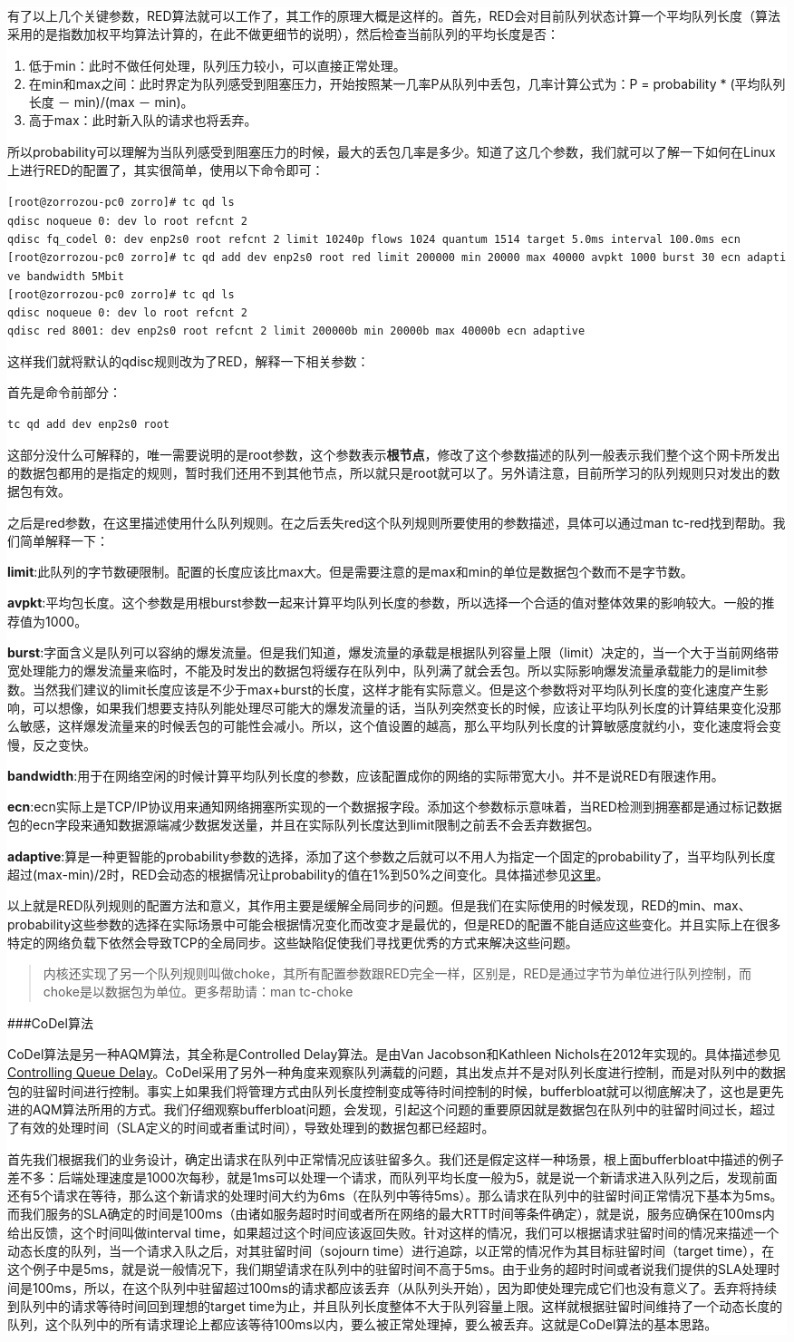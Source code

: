 有了以上几个关键参数，RED算法就可以工作了，其工作的原理大概是这样的。首先，RED会对目前队列状态计算一个平均队列长度（算法采用的是指数加权平均算法计算的，在此不做更细节的说明），然后检查当前队列的平均长度是否：

1. 低于min：此时不做任何处理，队列压力较小，可以直接正常处理。
2. 在min和max之间：此时界定为队列感受到阻塞压力，开始按照某一几率P从队列中丢包，几率计算公式为：P = probability * (平均队列长度 － min)/(max － min)。
3. 高于max：此时新入队的请求也将丢弃。

所以probability可以理解为当队列感受到阻塞压力的时候，最大的丢包几率是多少。知道了这几个参数，我们就可以了解一下如何在Linux上进行RED的配置了，其实很简单，使用以下命令即可：

	[root@zorrozou-pc0 zorro]# tc qd ls
	qdisc noqueue 0: dev lo root refcnt 2 
	qdisc fq_codel 0: dev enp2s0 root refcnt 2 limit 10240p flows 1024 quantum 1514 target 5.0ms interval 100.0ms ecn 
	[root@zorrozou-pc0 zorro]# tc qd add dev enp2s0 root red limit 200000 min 20000 max 40000 avpkt 1000 burst 30 ecn adaptive bandwidth 5Mbit
	[root@zorrozou-pc0 zorro]# tc qd ls
	qdisc noqueue 0: dev lo root refcnt 2 
	qdisc red 8001: dev enp2s0 root refcnt 2 limit 200000b min 20000b max 40000b ecn adaptive 
	
这样我们就将默认的qdisc规则改为了RED，解释一下相关参数：

首先是命令前部分：

	tc qd add dev enp2s0 root
	
这部分没什么可解释的，唯一需要说明的是root参数，这个参数表示**根节点**，修改了这个参数描述的队列一般表示我们整个这个网卡所发出的数据包都用的是指定的规则，暂时我们还用不到其他节点，所以就只是root就可以了。另外请注意，目前所学习的队列规则只对发出的数据包有效。

之后是red参数，在这里描述使用什么队列规则。在之后丢失red这个队列规则所要使用的参数描述，具体可以通过man tc-red找到帮助。我们简单解释一下：

**limit**:此队列的字节数硬限制。配置的长度应该比max大。但是需要注意的是max和min的单位是数据包个数而不是字节数。

**avpkt**:平均包长度。这个参数是用根burst参数一起来计算平均队列长度的参数，所以选择一个合适的值对整体效果的影响较大。一般的推荐值为1000。

**burst**:字面含义是队列可以容纳的爆发流量。但是我们知道，爆发流量的承载是根据队列容量上限（limit）决定的，当一个大于当前网络带宽处理能力的爆发流量来临时，不能及时发出的数据包将缓存在队列中，队列满了就会丢包。所以实际影响爆发流量承载能力的是limit参数。当然我们建议的limit长度应该是不少于max+burst的长度，这样才能有实际意义。但是这个参数将对平均队列长度的变化速度产生影响，可以想像，如果我们想要支持队列能处理尽可能大的爆发流量的话，当队列突然变长的时候，应该让平均队列长度的计算结果变化没那么敏感，这样爆发流量来的时候丢包的可能性会减小。所以，这个值设置的越高，那么平均队列长度的计算敏感度就约小，变化速度将会变慢，反之变快。

**bandwidth**:用于在网络空闲的时候计算平均队列长度的参数，应该配置成你的网络的实际带宽大小。并不是说RED有限速作用。

**ecn**:ecn实际上是TCP/IP协议用来通知网络拥塞所实现的一个数据报字段。添加这个参数标示意味着，当RED检测到拥塞都是通过标记数据包的ecn字段来通知数据源端减少数据发送量，并且在实际队列长度达到limit限制之前丢不会丢弃数据包。

**adaptive**:算是一种更智能的probability参数的选择，添加了这个参数之后就可以不用人为指定一个固定的probability了，当平均队列长度超过(max-min)/2时，RED会动态的根据情况让probability的值在1%到50%之间变化。具体描述参见[这里](http://icir.org/floyd/papers/adaptiveRed.pdf)。

以上就是RED队列规则的配置方法和意义，其作用主要是缓解全局同步的问题。但是我们在实际使用的时候发现，RED的min、max、probability这些参数的选择在实际场景中可能会根据情况变化而改变才是最优的，但是RED的配置不能自适应这些变化。并且实际上在很多特定的网络负载下依然会导致TCP的全局同步。这些缺陷促使我们寻找更优秀的方式来解决这些问题。

> 内核还实现了另一个队列规则叫做choke，其所有配置参数跟RED完全一样，区别是，RED是通过字节为单位进行队列控制，而choke是以数据包为单位。更多帮助请：man tc-choke

###CoDel算法

CoDel算法是另一种AQM算法，其全称是Controlled Delay算法。是由Van Jacobson和Kathleen Nichols在2012年实现的。具体描述参见[Controlling Queue Delay](http://queue.acm.org/detail.cfm?id=2209336)。CoDel采用了另外一种角度来观察队列满载的问题，其出发点并不是对队列长度进行控制，而是对队列中的数据包的驻留时间进行控制。事实上如果我们将管理方式由队列长度控制变成等待时间控制的时候，bufferbloat就可以彻底解决了，这也是更先进的AQM算法所用的方式。我们仔细观察bufferbloat问题，会发现，引起这个问题的重要原因就是数据包在队列中的驻留时间过长，超过了有效的处理时间（SLA定义的时间或者重试时间），导致处理到的数据包都已经超时。

首先我们根据我们的业务设计，确定出请求在队列中正常情况应该驻留多久。我们还是假定这样一种场景，根上面bufferbloat中描述的例子差不多：后端处理速度是1000次每秒，就是1ms可以处理一个请求，而队列平均长度一般为5，就是说一个新请求进入队列之后，发现前面还有5个请求在等待，那么这个新请求的处理时间大约为6ms（在队列中等待5ms）。那么请求在队列中的驻留时间正常情况下基本为5ms。而我们服务的SLA确定的时间是100ms（由诸如服务超时时间或者所在网络的最大RTT时间等条件确定），就是说，服务应确保在100ms内给出反馈，这个时间叫做interval time，如果超过这个时间应该返回失败。针对这样的情况，我们可以根据请求驻留时间的情况来描述一个动态长度的队列，当一个请求入队之后，对其驻留时间（sojourn time）进行追踪，以正常的情况作为其目标驻留时间（target time），在这个例子中是5ms，就是说一般情况下，我们期望请求在队列中的驻留时间不高于5ms。由于业务的超时时间或者说我们提供的SLA处理时间是100ms，所以，在这个队列中驻留超过100ms的请求都应该丢弃（从队列头开始），因为即使处理完成它们也没有意义了。丢弃将持续到队列中的请求等待时间回到理想的target time为止，并且队列长度整体不大于队列容量上限。这样就根据驻留时间维持了一个动态长度的队列，这个队列中的所有请求理论上都应该等待100ms以内，要么被正常处理掉，要么被丢弃。这就是CoDel算法的基本思路。
